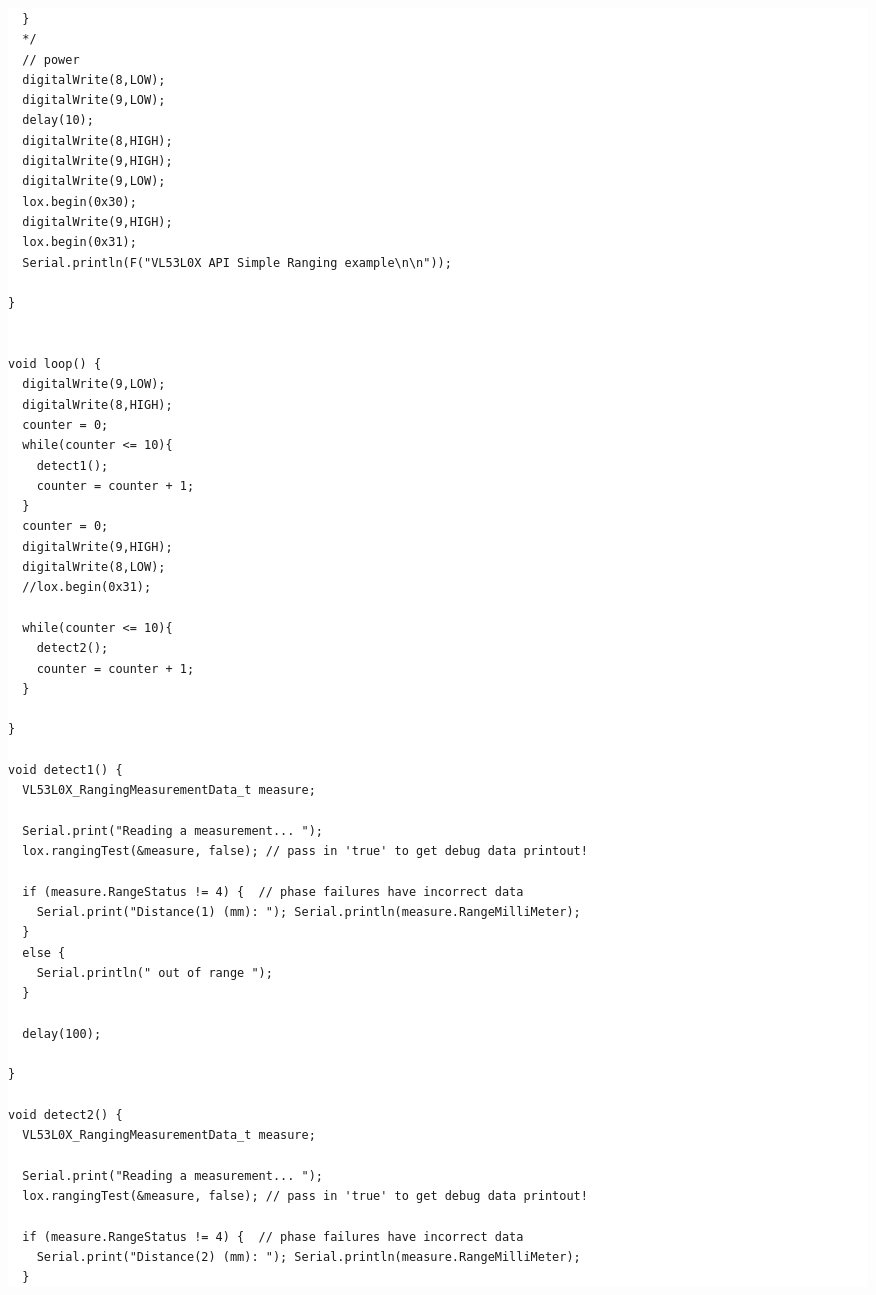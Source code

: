 ```arduino
  }
  */
  // power
  digitalWrite(8,LOW);
  digitalWrite(9,LOW);
  delay(10);
  digitalWrite(8,HIGH);
  digitalWrite(9,HIGH);
  digitalWrite(9,LOW); 
  lox.begin(0x30);
  digitalWrite(9,HIGH);
  lox.begin(0x31);
  Serial.println(F("VL53L0X API Simple Ranging example\n\n"));

}


void loop() {
  digitalWrite(9,LOW);
  digitalWrite(8,HIGH);
  counter = 0;
  while(counter <= 10){
    detect1();
    counter = counter + 1;
  }
  counter = 0;
  digitalWrite(9,HIGH);
  digitalWrite(8,LOW);
  //lox.begin(0x31);
  
  while(counter <= 10){
    detect2();
    counter = counter + 1;
  }
  
}

void detect1() {
  VL53L0X_RangingMeasurementData_t measure;
    
  Serial.print("Reading a measurement... ");
  lox.rangingTest(&measure, false); // pass in 'true' to get debug data printout!

  if (measure.RangeStatus != 4) {  // phase failures have incorrect data
    Serial.print("Distance(1) (mm): "); Serial.println(measure.RangeMilliMeter);
  } 
  else {
    Serial.println(" out of range ");
  }
   
  delay(100);

}

void detect2() {
  VL53L0X_RangingMeasurementData_t measure;
    
  Serial.print("Reading a measurement... ");
  lox.rangingTest(&measure, false); // pass in 'true' to get debug data printout!

  if (measure.RangeStatus != 4) {  // phase failures have incorrect data
    Serial.print("Distance(2) (mm): "); Serial.println(measure.RangeMilliMeter);
  } 
```